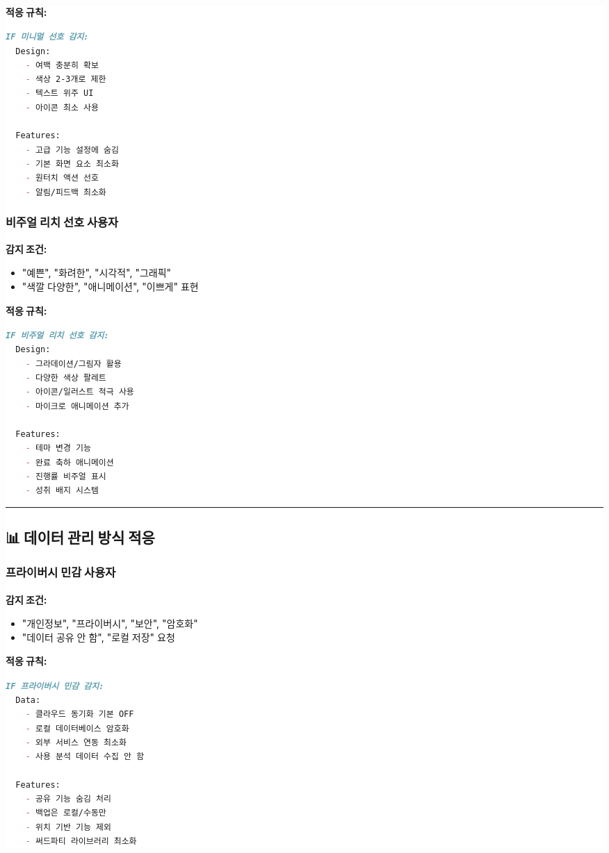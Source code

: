 **적응 규칙:**
```markdown
IF 미니멀 선호 감지:
  Design:
    - 여백 충분히 확보
    - 색상 2-3개로 제한
    - 텍스트 위주 UI
    - 아이콘 최소 사용
    
  Features:
    - 고급 기능 설정에 숨김
    - 기본 화면 요소 최소화
    - 원터치 액션 선호
    - 알림/피드백 최소화
```

### 비주얼 리치 선호 사용자
**감지 조건:**
- "예쁜", "화려한", "시각적", "그래픽"
- "색깔 다양한", "애니메이션", "이쁘게" 표현

**적응 규칙:**
```markdown
IF 비주얼 리치 선호 감지:
  Design:
    - 그라데이션/그림자 활용
    - 다양한 색상 팔레트
    - 아이콘/일러스트 적극 사용
    - 마이크로 애니메이션 추가
    
  Features:
    - 테마 변경 기능
    - 완료 축하 애니메이션
    - 진행률 비주얼 표시
    - 성취 배지 시스템
```

---

## 📊 데이터 관리 방식 적응

### 프라이버시 민감 사용자
**감지 조건:**
- "개인정보", "프라이버시", "보안", "암호화"
- "데이터 공유 안 함", "로컬 저장" 요청

**적응 규칙:**
```markdown
IF 프라이버시 민감 감지:
  Data:
    - 클라우드 동기화 기본 OFF
    - 로컬 데이터베이스 암호화
    - 외부 서비스 연동 최소화
    - 사용 분석 데이터 수집 안 함
    
  Features:
    - 공유 기능 숨김 처리
    - 백업은 로컬/수동만
    - 위치 기반 기능 제외
    - 써드파티 라이브러리 최소화
```
